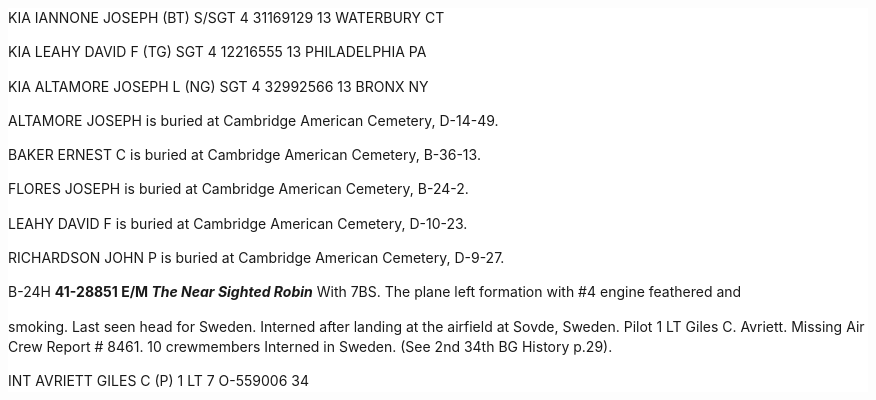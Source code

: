 KIA
IANNONE JOSEPH
(BT)
S/SGT
4
31169129
13 WATERBURY
CT

KIA
LEAHY DAVID F
(TG)
SGT
4
12216555
13
PHILADELPHIA PA

KIA
ALTAMORE JOSEPH L
(NG)
SGT
4
32992566
13 BRONX NY

 

ALTAMORE
JOSEPH is buried at Cambridge American Cemetery, D-14-49.

BAKER
ERNEST C is buried at Cambridge American Cemetery, B-36-13.

FLORES
JOSEPH is buried at Cambridge American Cemetery, B-24-2.

LEAHY DAVID F is buried at Cambridge
American Cemetery, D-10-23.

RICHARDSON JOHN P is buried at Cambridge
American Cemetery, D-9-27.

 

B-24H
**41-28851 E/M *The Near Sighted Robin*** With 7BS. The plane left
formation with #4 engine feathered and 

smoking. Last seen head for Sweden. Interned
after landing at the airfield at Sovde, Sweden. Pilot 1 LT Giles C. Avriett.
Missing Air Crew Report \# 8461\. 10 crewmembers Interned in Sweden. (See 2nd
34th BG History p.29).

INT
AVRIETT GILES C
(P)
1 LT
7
O-559006 34
